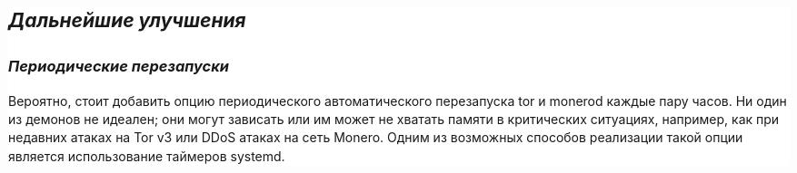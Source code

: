 ## _Дальнейшие улучшения​_

### _Периодические перезапуски_

Вероятно, стоит добавить опцию периодического автоматического перезапуска tor и monerod каждые пару часов. Ни один из демонов не идеален; они могут зависать или им может не хватать памяти в критических ситуациях, например, как при недавних атаках на Tor v3 или DDoS атаках на сеть Monero. Одним из возможных способов реализации такой опции является использование таймеров systemd.
